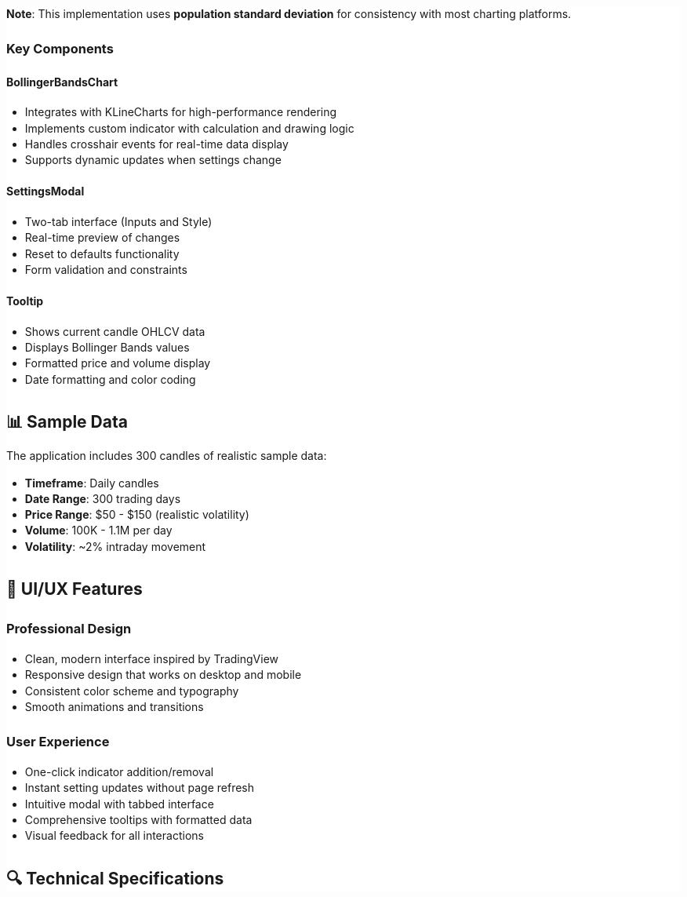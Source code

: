 **Note**: This implementation uses **population standard deviation** for consistency with most charting platforms.

### Key Components

#### BollingerBandsChart
- Integrates with KLineCharts for high-performance rendering
- Implements custom indicator with calculation and drawing logic
- Handles crosshair events for real-time data display
- Supports dynamic updates when settings change

#### SettingsModal
- Two-tab interface (Inputs and Style)
- Real-time preview of changes
- Reset to defaults functionality
- Form validation and constraints

#### Tooltip
- Shows current candle OHLCV data
- Displays Bollinger Bands values
- Formatted price and volume display
- Date formatting and color coding

## 📊 Sample Data

The application includes 300 candles of realistic sample data:
- **Timeframe**: Daily candles
- **Date Range**: 300 trading days
- **Price Range**: $50 - $150 (realistic volatility)
- **Volume**: 100K - 1.1M per day
- **Volatility**: ~2% intraday movement

## 🎨 UI/UX Features

### Professional Design
- Clean, modern interface inspired by TradingView
- Responsive design that works on desktop and mobile
- Consistent color scheme and typography
- Smooth animations and transitions

### User Experience
- One-click indicator addition/removal
- Instant setting updates without page refresh
- Intuitive modal with tabbed interface
- Comprehensive tooltips with formatted data
- Visual feedback for all interactions

## 🔍 Technical Specifications

